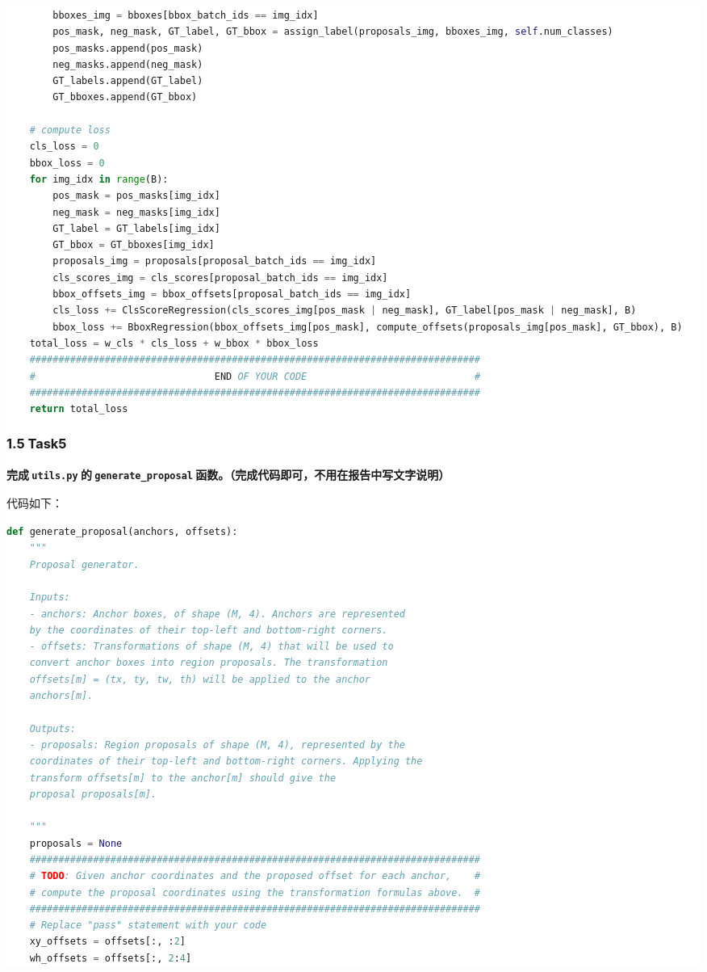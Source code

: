 ```python
        bboxes_img = bboxes[bbox_batch_ids == img_idx]
        pos_mask, neg_mask, GT_label, GT_bbox = assign_label(proposals_img, bboxes_img, self.num_classes)
        pos_masks.append(pos_mask)
        neg_masks.append(neg_mask)
        GT_labels.append(GT_label)
        GT_bboxes.append(GT_bbox)

    # compute loss
    cls_loss = 0
    bbox_loss = 0
    for img_idx in range(B):
        pos_mask = pos_masks[img_idx]
        neg_mask = neg_masks[img_idx]
        GT_label = GT_labels[img_idx]
        GT_bbox = GT_bboxes[img_idx]
        proposals_img = proposals[proposal_batch_ids == img_idx]
        cls_scores_img = cls_scores[proposal_batch_ids == img_idx]
        bbox_offsets_img = bbox_offsets[proposal_batch_ids == img_idx]
        cls_loss += ClsScoreRegression(cls_scores_img[pos_mask | neg_mask], GT_label[pos_mask | neg_mask], B)
        bbox_loss += BboxRegression(bbox_offsets_img[pos_mask], compute_offsets(proposals_img[pos_mask], GT_bbox), B)
    total_loss = w_cls * cls_loss + w_bbox * bbox_loss
    ##############################################################################
    #                               END OF YOUR CODE                             #
    ##############################################################################
    return total_loss
```

### 1.5 Task5

**完成 `utils.py` 的 `generate_proposal` 函数。（完成代码即可，不用在报告中写文字说明）**

代码如下：

```python
def generate_proposal(anchors, offsets):
    """
    Proposal generator.

    Inputs:
    - anchors: Anchor boxes, of shape (M, 4). Anchors are represented
    by the coordinates of their top-left and bottom-right corners.
    - offsets: Transformations of shape (M, 4) that will be used to
    convert anchor boxes into region proposals. The transformation
    offsets[m] = (tx, ty, tw, th) will be applied to the anchor
    anchors[m].

    Outputs:
    - proposals: Region proposals of shape (M, 4), represented by the
    coordinates of their top-left and bottom-right corners. Applying the
    transform offsets[m] to the anchor[m] should give the
    proposal proposals[m].

    """
    proposals = None
    ##############################################################################
    # TODO: Given anchor coordinates and the proposed offset for each anchor,    #
    # compute the proposal coordinates using the transformation formulas above.  #
    ##############################################################################
    # Replace "pass" statement with your code
    xy_offsets = offsets[:, :2]
    wh_offsets = offsets[:, 2:4]
```